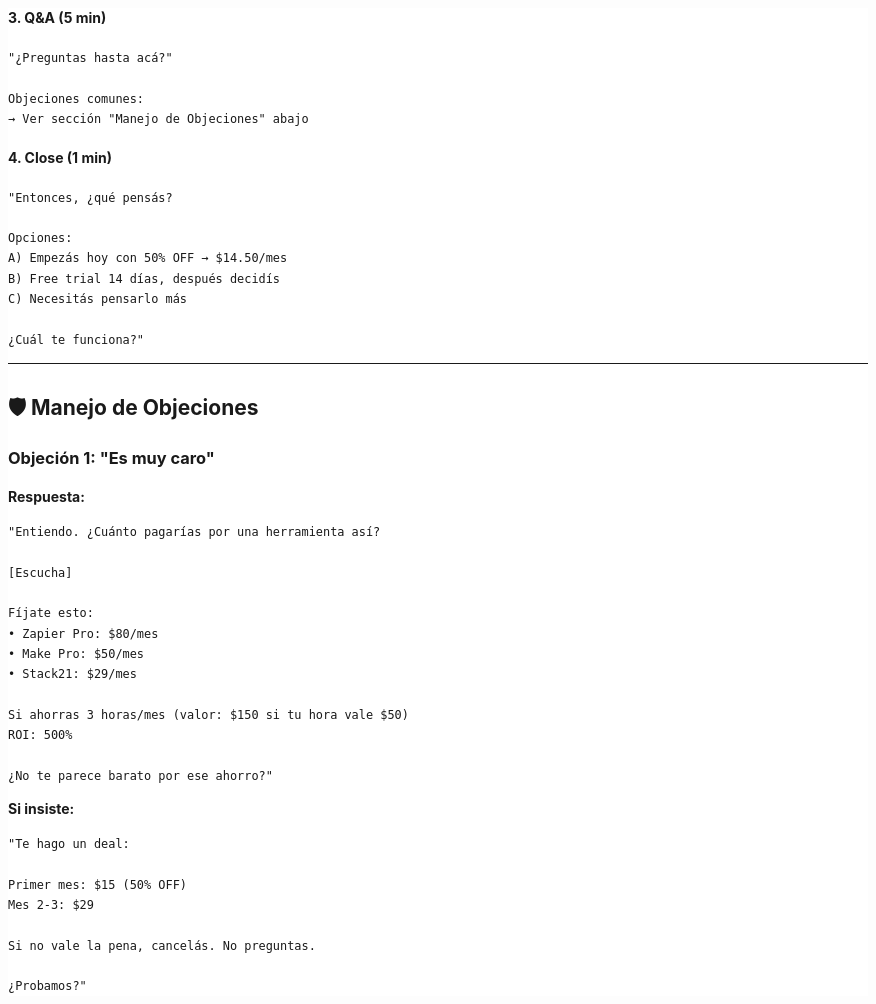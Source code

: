 #### **3. Q&A (5 min)**
```
"¿Preguntas hasta acá?"

Objeciones comunes:
→ Ver sección "Manejo de Objeciones" abajo
```

#### **4. Close (1 min)**
```
"Entonces, ¿qué pensás?

Opciones:
A) Empezás hoy con 50% OFF → $14.50/mes
B) Free trial 14 días, después decidís
C) Necesitás pensarlo más

¿Cuál te funciona?"
```

---

## 🛡️ Manejo de Objeciones

### **Objeción 1: "Es muy caro"**

**Respuesta:**
```
"Entiendo. ¿Cuánto pagarías por una herramienta así?

[Escucha]

Fíjate esto:
• Zapier Pro: $80/mes
• Make Pro: $50/mes
• Stack21: $29/mes

Si ahorras 3 horas/mes (valor: $150 si tu hora vale $50)
ROI: 500%

¿No te parece barato por ese ahorro?"
```

**Si insiste:**
```
"Te hago un deal:

Primer mes: $15 (50% OFF)
Mes 2-3: $29

Si no vale la pena, cancelás. No preguntas.

¿Probamos?"
```

